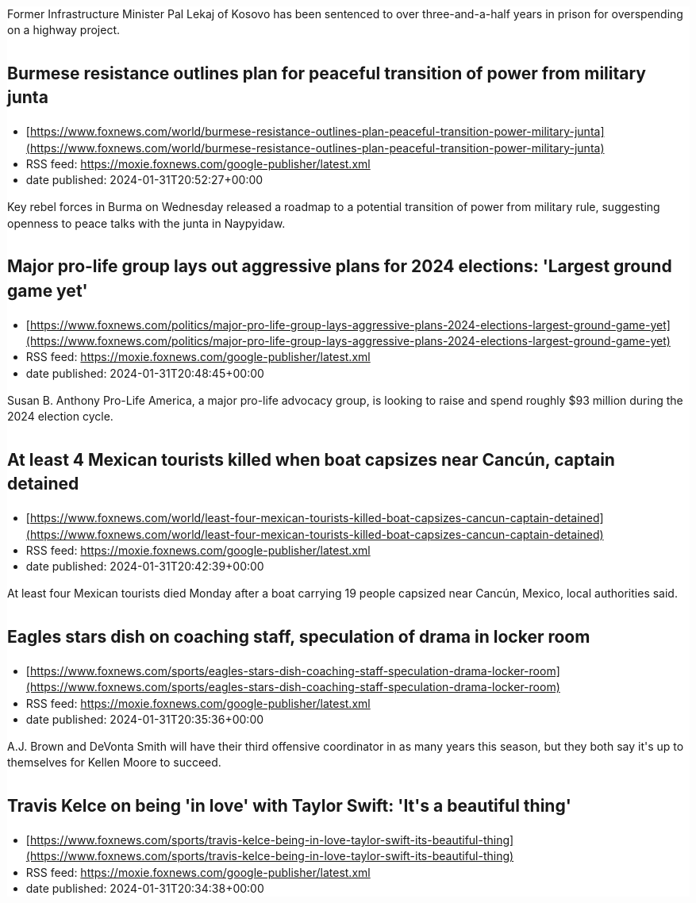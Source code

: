 Former Infrastructure Minister Pal Lekaj of Kosovo has been sentenced to over three-and-a-half years in prison for overspending on a highway project.

## Burmese resistance outlines plan for peaceful transition of power from military junta
 - [https://www.foxnews.com/world/burmese-resistance-outlines-plan-peaceful-transition-power-military-junta](https://www.foxnews.com/world/burmese-resistance-outlines-plan-peaceful-transition-power-military-junta)
 - RSS feed: https://moxie.foxnews.com/google-publisher/latest.xml
 - date published: 2024-01-31T20:52:27+00:00

Key rebel forces in Burma on Wednesday released a roadmap to a potential transition of power from military rule, suggesting openness to peace talks with the junta in Naypyidaw.

## Major pro-life group lays out aggressive plans for 2024 elections: 'Largest ground game yet'
 - [https://www.foxnews.com/politics/major-pro-life-group-lays-aggressive-plans-2024-elections-largest-ground-game-yet](https://www.foxnews.com/politics/major-pro-life-group-lays-aggressive-plans-2024-elections-largest-ground-game-yet)
 - RSS feed: https://moxie.foxnews.com/google-publisher/latest.xml
 - date published: 2024-01-31T20:48:45+00:00

Susan B. Anthony Pro-Life America, a major pro-life advocacy group, is looking to raise and spend roughly $93 million during the 2024 election cycle.

## At least 4 Mexican tourists killed when boat capsizes near Cancún, captain detained
 - [https://www.foxnews.com/world/least-four-mexican-tourists-killed-boat-capsizes-cancun-captain-detained](https://www.foxnews.com/world/least-four-mexican-tourists-killed-boat-capsizes-cancun-captain-detained)
 - RSS feed: https://moxie.foxnews.com/google-publisher/latest.xml
 - date published: 2024-01-31T20:42:39+00:00

At least four Mexican tourists died Monday after a boat carrying 19 people capsized near Cancún, Mexico, local authorities said.

## Eagles stars dish on coaching staff, speculation of drama in locker room
 - [https://www.foxnews.com/sports/eagles-stars-dish-coaching-staff-speculation-drama-locker-room](https://www.foxnews.com/sports/eagles-stars-dish-coaching-staff-speculation-drama-locker-room)
 - RSS feed: https://moxie.foxnews.com/google-publisher/latest.xml
 - date published: 2024-01-31T20:35:36+00:00

A.J. Brown and DeVonta Smith will have their third offensive coordinator in as many years this season, but they both say it&apos;s up to themselves for Kellen Moore to succeed.

## Travis Kelce on being 'in love' with Taylor Swift: 'It's a beautiful thing'
 - [https://www.foxnews.com/sports/travis-kelce-being-in-love-taylor-swift-its-beautiful-thing](https://www.foxnews.com/sports/travis-kelce-being-in-love-taylor-swift-its-beautiful-thing)
 - RSS feed: https://moxie.foxnews.com/google-publisher/latest.xml
 - date published: 2024-01-31T20:34:38+00:00
